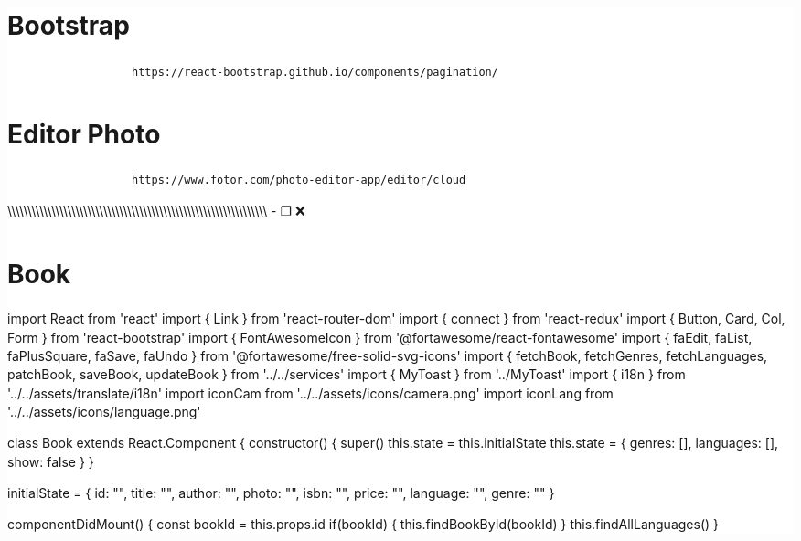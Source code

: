 <link rel="icon" href="https://upload.wikimedia.org/wikipedia/commons/b/ba/Book_icon_1.png"/>
<link rel="icon" href="https://www.pngkey.com/png/full/110-1108637_free-png-stack-of-beautiful-books-png-images.png"/>

<link href='https://unpkg.com/boxicons@2.1.2/css/boxicons.min.css' rel='stylesheet'/>
<link href='https://unpkg.com/boxicons@2.0.9/css/boxicons.min.css' rel='stylesheet'/>

# Bootstrap
                       https://react-bootstrap.github.io/components/pagination/

# Editor Photo
                       https://www.fotor.com/photo-editor-app/editor/cloud

\\\\\\\\\\\\\\\\\\\\\\\\\\\\\\\\\\\\\\\\\\\\\\\\\\\\\\\\\\\\\\\\\\\\\\\\\\\\\\\\\\\\\\\\\\\\\\\\\\\\\\\\\\\\\\\\\\\\\\\\\\\\\\\\\\
                                                                                                                          - ❐ ❌
# Book

import React from 'react'
import { Link } from 'react-router-dom'
import { connect } from 'react-redux'
import { Button, Card, Col, Form } from 'react-bootstrap'
import { FontAwesomeIcon } from '@fortawesome/react-fontawesome'
import { faEdit, faList, faPlusSquare, faSave, faUndo } from '@fortawesome/free-solid-svg-icons'
import { fetchBook, fetchGenres, fetchLanguages, patchBook, saveBook, updateBook } from '../../services'
import { MyToast } from '../MyToast'
import { i18n } from '../../assets/translate/i18n'
import iconCam from '../../assets/icons/camera.png'
import iconLang from '../../assets/icons/language.png'

class Book extends React.Component {
  constructor() {
    super()
    this.state = this.initialState
    this.state = {
      genres: [],
      languages: [],
      show: false
    }
  }

  initialState = { id: "", title: "", author: "", photo: "", isbn: "", price: "", language: "", genre: "" }

  componentDidMount() {
    const bookId = this.props.id
    if(bookId) {
     this.findBookById(bookId)
   }
    this.findAllLanguages()
 }
